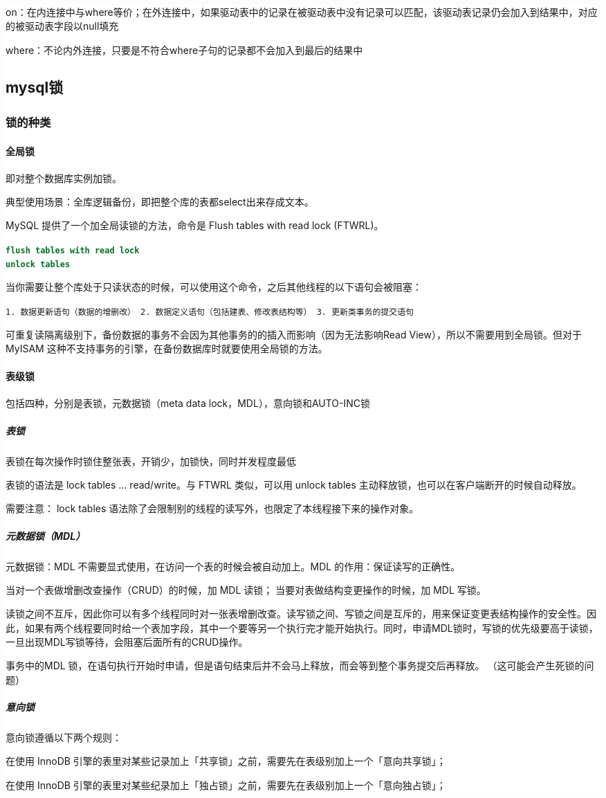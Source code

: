 ​	on：在内连接中与where等价；在外连接中，如果驱动表中的记录在被驱动表中没有记录可以匹配，该驱动表记录仍会加⼊到结果中，对应的被驱动表字段以null填充

​	where：不论内外连接，只要是不符合where⼦句的记录都不会加⼊到最后的结果中



## mysql锁

### 锁的种类

#### 全局锁

即对整个数据库实例加锁。

典型使⽤场景：全库逻辑备份，即把整个库的表都select出来存成⽂本。

MySQL 提供了⼀个加全局读锁的⽅法，命令是 Flush tables with read lock (FTWRL)。 

```sql
flush tables with read lock
unlock tables
```

当你需要让整个库处于只读状态的时候，可以使⽤这个命令，之后其他线程的以下语句会被阻塞： 

	1. 数据更新语句（数据的增删改） 2. 数据定义语句（包括建表、修改表结构等） 3. 更新类事务的提交语句

可重复读隔离级别下，备份数据的事务不会因为其他事务的的插入而影响（因为无法影响Read View），所以不需要用到全局锁。但对于 MyISAM 这种不支持事务的引擎，在备份数据库时就要使用全局锁的方法。

#### 表级锁

包括四种，分别是表锁，元数据锁（meta data lock，MDL），意向锁和AUTO-INC锁

##### 表锁

表锁在每次操作时锁住整张表，开销少，加锁快，同时并发程度最低

表锁的语法是 lock tables … read/write。与 FTWRL 类似，可以⽤ unlock tables 主动释放锁，也可以在客户端断开的时候⾃动释放。

需要注意： lock tables 语法除了会限制别的线程的读写外，也限定了本线程接下来的操作对象。

##### 元数据锁（MDL）

元数据锁：MDL 不需要显式使⽤，在访问⼀个表的时候会被⾃动加上。MDL 的作⽤：保证读写的正确性。

当对⼀个表做增删改查操作（CRUD）的时候，加 MDL 读锁； 当要对表做结构变更操作的时候，加 MDL 写锁。

读锁之间不互斥，因此你可以有多个线程同时对⼀张表增删改查。读写锁之间、写锁之间是互斥的，⽤来保证变更表结构操作的安全性。因此，如果有两个线程要同时给⼀个表加字段，其中⼀个要等另⼀个执⾏完才能开始执⾏。同时，申请MDL锁时，写锁的优先级要高于读锁，一旦出现MDL写锁等待，会阻塞后面所有的CRUD操作。

事务中的MDL 锁，在语句执⾏开始时申请，但是语句结束后并不会马上释放，⽽会等到整个事务提交后再释放。 （这可能会产⽣死锁的问题）

##### 意向锁

意向锁遵循以下两个规则：

在使用 InnoDB 引擎的表里对某些记录加上「共享锁」之前，需要先在表级别加上一个「意向共享锁」；

在使用 InnoDB 引擎的表里对某些纪录加上「独占锁」之前，需要先在表级别加上一个「意向独占锁」；
